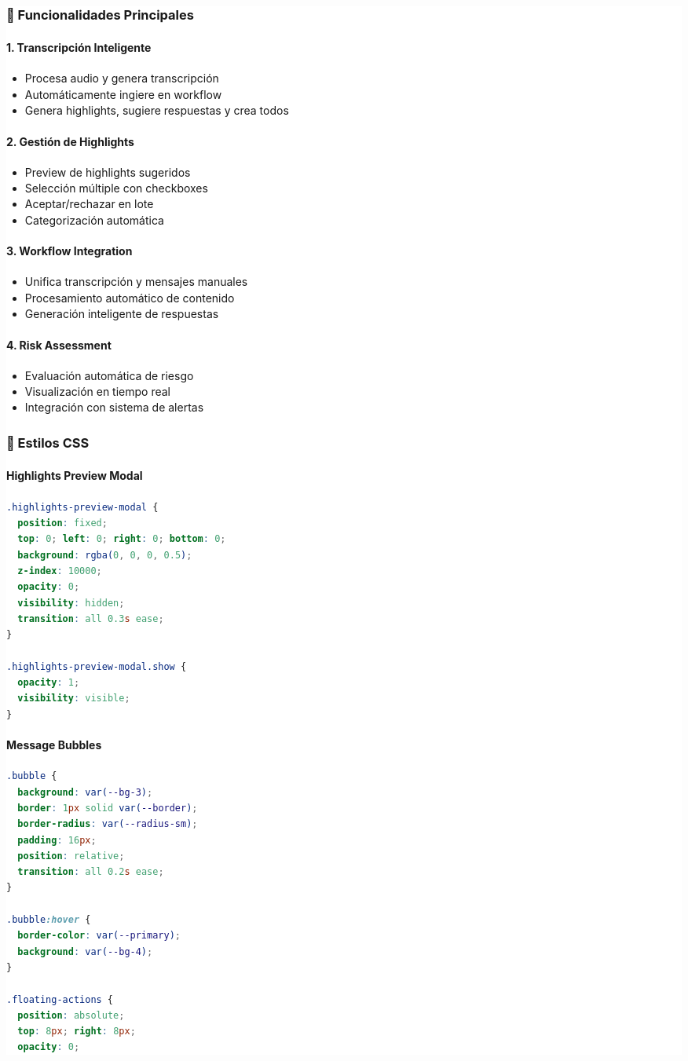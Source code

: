### 🎯 Funcionalidades Principales

#### 1. Transcripción Inteligente
- Procesa audio y genera transcripción
- Automáticamente ingiere en workflow
- Genera highlights, sugiere respuestas y crea todos

#### 2. Gestión de Highlights
- Preview de highlights sugeridos
- Selección múltiple con checkboxes
- Aceptar/rechazar en lote
- Categorización automática

#### 3. Workflow Integration
- Unifica transcripción y mensajes manuales
- Procesamiento automático de contenido
- Generación inteligente de respuestas

#### 4. Risk Assessment
- Evaluación automática de riesgo
- Visualización en tiempo real
- Integración con sistema de alertas

### 🎨 Estilos CSS

#### Highlights Preview Modal
```css
.highlights-preview-modal {
  position: fixed;
  top: 0; left: 0; right: 0; bottom: 0;
  background: rgba(0, 0, 0, 0.5);
  z-index: 10000;
  opacity: 0;
  visibility: hidden;
  transition: all 0.3s ease;
}

.highlights-preview-modal.show {
  opacity: 1;
  visibility: visible;
}
```

#### Message Bubbles
```css
.bubble {
  background: var(--bg-3);
  border: 1px solid var(--border);
  border-radius: var(--radius-sm);
  padding: 16px;
  position: relative;
  transition: all 0.2s ease;
}

.bubble:hover {
  border-color: var(--primary);
  background: var(--bg-4);
}

.floating-actions {
  position: absolute;
  top: 8px; right: 8px;
  opacity: 0;
```